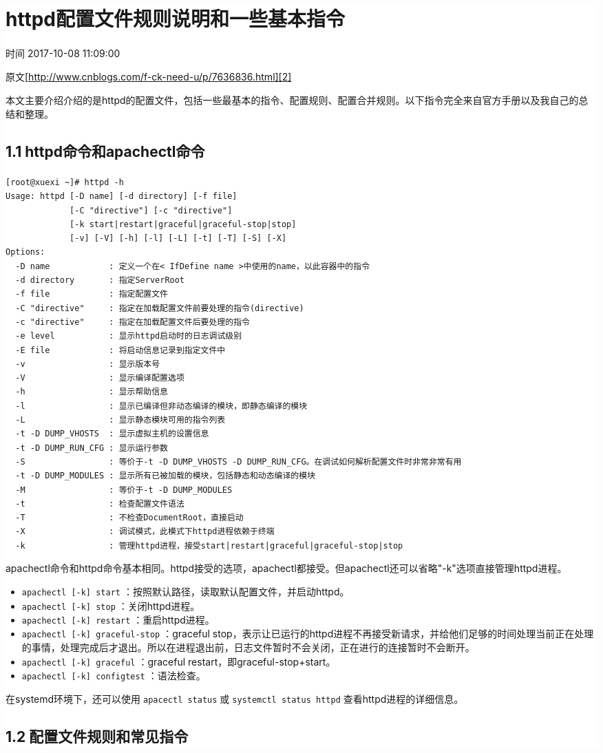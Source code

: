 # httpd配置文件规则说明和一些基本指令

时间 2017-10-08 11:09:00  

原文[http://www.cnblogs.com/f-ck-need-u/p/7636836.html][2]



本文主要介绍介绍的是httpd的配置文件，包括一些最基本的指令、配置规则、配置合并规则。以下指令完全来自官方手册以及我自己的总结和整理。

## 1.1 httpd命令和apachectl命令

    [root@xuexi ~]# httpd -h
    Usage: httpd [-D name] [-d directory] [-f file]
                 [-C "directive"] [-c "directive"]
                 [-k start|restart|graceful|graceful-stop|stop]
                 [-v] [-V] [-h] [-l] [-L] [-t] [-T] [-S] [-X]
    Options:
      -D name            : 定义一个在< IfDefine name >中使用的name，以此容器中的指令
      -d directory       : 指定ServerRoot
      -f file            : 指定配置文件
      -C "directive"     : 指定在加载配置文件前要处理的指令(directive)
      -c "directive"     : 指定在加载配置文件后要处理的指令
      -e level           : 显示httpd启动时的日志调试级别
      -E file            : 将启动信息记录到指定文件中
      -v                 : 显示版本号
      -V                 : 显示编译配置选项
      -h                 : 显示帮助信息
      -l                 : 显示已编译但非动态编译的模块，即静态编译的模块
      -L                 : 显示静态模块可用的指令列表
      -t -D DUMP_VHOSTS  : 显示虚拟主机的设置信息
      -t -D DUMP_RUN_CFG : 显示运行参数
      -S                 : 等价于-t -D DUMP_VHOSTS -D DUMP_RUN_CFG。在调试如何解析配置文件时非常非常有用
      -t -D DUMP_MODULES : 显示所有已被加载的模块，包括静态和动态编译的模块
      -M                 : 等价于-t -D DUMP_MODULES
      -t                 : 检查配置文件语法
      -T                 : 不检查DocumentRoot，直接启动
      -X                 : 调试模式，此模式下httpd进程依赖于终端
      -k                 : 管理httpd进程，接受start|restart|graceful|graceful-stop|stop

apachectl命令和httpd命令基本相同。httpd接受的选项，apachectl都接受。但apachectl还可以省略"-k"选项直接管理httpd进程。

* `apachectl [-k] start` ：按照默认路径，读取默认配置文件，并启动httpd。
* `apachectl [-k] stop` ：关闭httpd进程。
* `apachectl [-k] restart` ：重启httpd进程。
* `apachectl [-k] graceful-stop` ：graceful stop，表示让已运行的httpd进程不再接受新请求，并给他们足够的时间处理当前正在处理的事情，处理完成后才退出。所以在进程退出前，日志文件暂时不会关闭，正在进行的连接暂时不会断开。
* `apachectl [-k] graceful` ：graceful restart，即graceful-stop+start。
* `apachectl [-k] configtest` ：语法检查。

在systemd环境下，还可以使用 `apacectl status` 或 `systemctl status httpd` 查看httpd进程的详细信息。 

## 1.2 配置文件规则和常见指令


[2]: http://www.cnblogs.com/f-ck-need-u/p/7636836.html
[5]: http://httpd.apache.org/docs/2.4/mod/mod_dir.html#directoryslash
[6]: http://www.cnblogs.com/f-ck-need-u/p/7632878.html
[7]: http://www.cnblogs.com/f-ck-need-u/p/7634205.html#blog1.3
[8]: http://httpd.apache.org/docs/2.4/expr.html